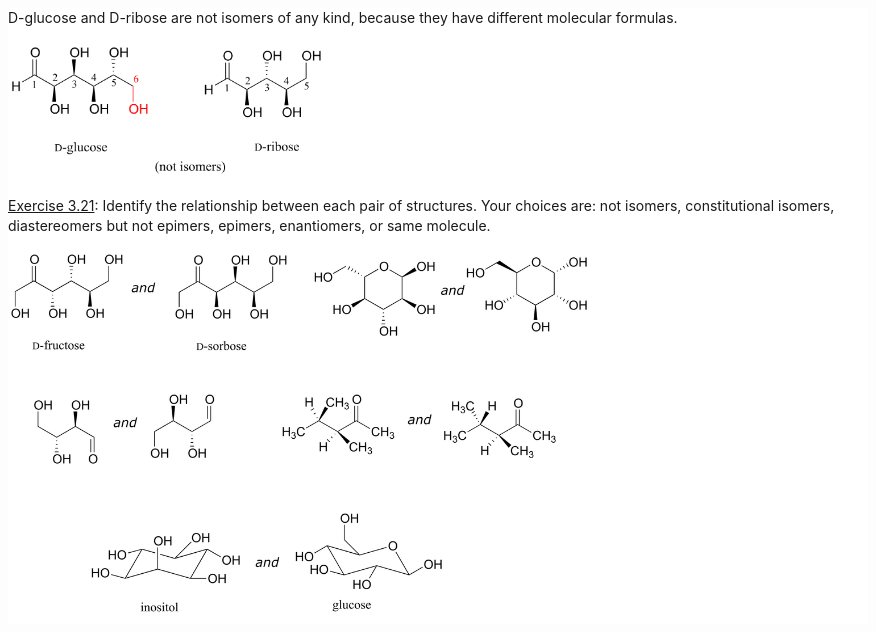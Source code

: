 D-glucose and D-ribose are not isomers of any kind, because they have
different molecular formulas.

<img src="media/image304.png" style="width:3.28889in;height:1.4in" />

<u>Exercise 3.21</u>: Identify the relationship between each pair of
structures. Your choices are: not isomers, constitutional isomers,
diastereomers but not epimers, epimers, enantiomers, or same molecule.

<img src="media/image305.png" style="width:6.0625in;height:3.83395in" />
